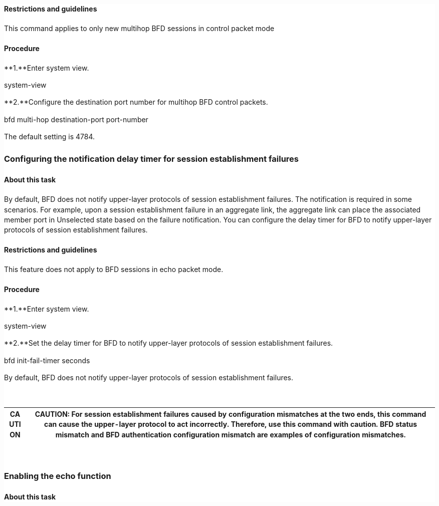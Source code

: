 #### Restrictions and guidelines

This command applies to only new multihop
BFD sessions in control packet mode

#### Procedure

**1\.**Enter system view.

system-view

**2\.**Configure the destination port number for
multihop BFD control packets.

bfd multi-hop destination-port port-number

The default setting is 4784\.

### Configuring the notification delay timer for session establishment failures

#### About this task

By default, BFD does not notify upper-layer
protocols of session establishment failures. The notification is required in
some scenarios. For example, upon a session establishment failure in an
aggregate link, the aggregate link can place the associated member port in Unselected
state based on the failure notification. You can configure the delay timer for
BFD to notify upper-layer protocols of session establishment failures.

#### Restrictions and guidelines

This feature does not apply to BFD sessions
in echo packet mode.

#### Procedure

**1\.**Enter system view.

system-view

**2\.**Set the delay timer for BFD to notify
upper-layer protocols of session establishment failures.

bfd init-fail-timer seconds

By default, BFD does not notify
upper-layer protocols of session establishment failures.

 

| CAUTION | CAUTION:  For session establishment failures caused by configuration mismatches at the two ends, this command can cause the upper-layer protocol to act incorrectly. Therefore, use this command with caution. BFD status mismatch and BFD authentication configuration mismatch are examples of configuration mismatches. |
| --- | --- |

‌

### Enabling the echo function

#### About this task
